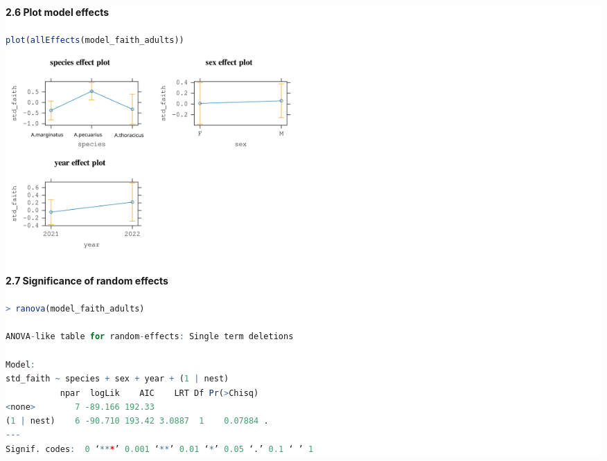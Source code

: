 
#### 2.6 Plot model effects

```R
plot(allEffects(model_faith_adults))
```

<img src="/pics/faith-adults-effects.svg" alt="faith-adults-effects.svg" width="50%">


#### 2.7 Significance of random effects

```R
> ranova(model_faith_adults)

ANOVA-like table for random-effects: Single term deletions

Model:
std_faith ~ species + sex + year + (1 | nest)
           npar  logLik    AIC    LRT Df Pr(>Chisq)  
<none>        7 -89.166 192.33                       
(1 | nest)    6 -90.710 193.42 3.0887  1    0.07884 .
---
Signif. codes:  0 ‘***’ 0.001 ‘**’ 0.01 ‘*’ 0.05 ‘.’ 0.1 ‘ ’ 1
```
